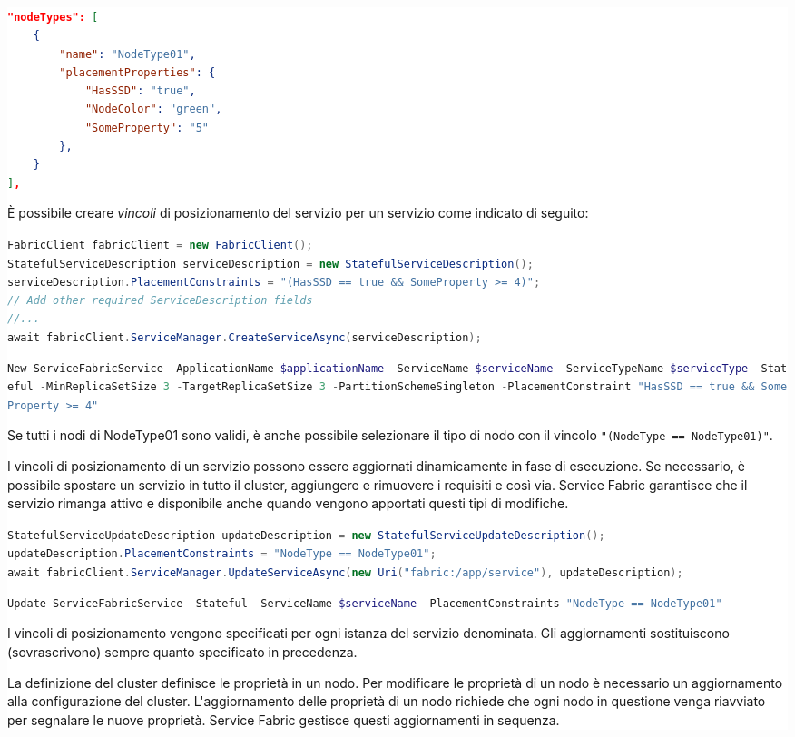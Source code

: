 ```json
"nodeTypes": [
    {
        "name": "NodeType01",
        "placementProperties": {
            "HasSSD": "true",
            "NodeColor": "green",
            "SomeProperty": "5"
        },
    }
],
```

È possibile creare *vincoli* di posizionamento del servizio per un servizio come indicato di seguito:

```csharp
FabricClient fabricClient = new FabricClient();
StatefulServiceDescription serviceDescription = new StatefulServiceDescription();
serviceDescription.PlacementConstraints = "(HasSSD == true && SomeProperty >= 4)";
// Add other required ServiceDescription fields
//...
await fabricClient.ServiceManager.CreateServiceAsync(serviceDescription);
```

```PowerShell
New-ServiceFabricService -ApplicationName $applicationName -ServiceName $serviceName -ServiceTypeName $serviceType -Stateful -MinReplicaSetSize 3 -TargetReplicaSetSize 3 -PartitionSchemeSingleton -PlacementConstraint "HasSSD == true && SomeProperty >= 4"
```

Se tutti i nodi di NodeType01 sono validi, è anche possibile selezionare il tipo di nodo con il vincolo `"(NodeType == NodeType01)"`.

I vincoli di posizionamento di un servizio possono essere aggiornati dinamicamente in fase di esecuzione. Se necessario, è possibile spostare un servizio in tutto il cluster, aggiungere e rimuovere i requisiti e così via. Service Fabric garantisce che il servizio rimanga attivo e disponibile anche quando vengono apportati questi tipi di modifiche.

```csharp
StatefulServiceUpdateDescription updateDescription = new StatefulServiceUpdateDescription();
updateDescription.PlacementConstraints = "NodeType == NodeType01";
await fabricClient.ServiceManager.UpdateServiceAsync(new Uri("fabric:/app/service"), updateDescription);
```

```PowerShell
Update-ServiceFabricService -Stateful -ServiceName $serviceName -PlacementConstraints "NodeType == NodeType01"
```

I vincoli di posizionamento vengono specificati per ogni istanza del servizio denominata. Gli aggiornamenti sostituiscono (sovrascrivono) sempre quanto specificato in precedenza.

La definizione del cluster definisce le proprietà in un nodo. Per modificare le proprietà di un nodo è necessario un aggiornamento alla configurazione del cluster. L'aggiornamento delle proprietà di un nodo richiede che ogni nodo in questione venga riavviato per segnalare le nuove proprietà. Service Fabric gestisce questi aggiornamenti in sequenza.
